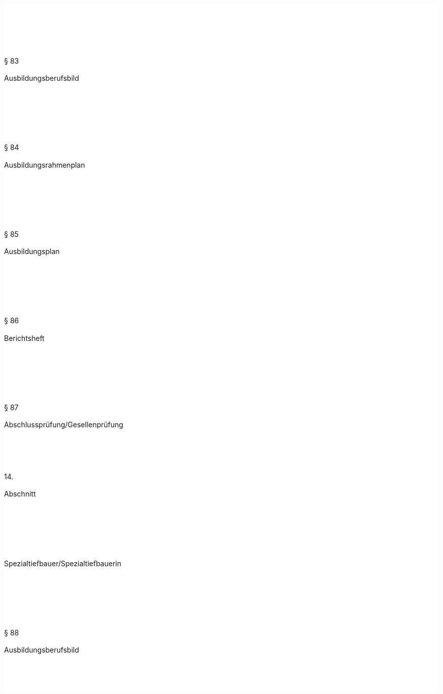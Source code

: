  

 

 

§ 83

Ausbildungsberufsbild

 

 

 

§ 84

Ausbildungsrahmenplan

 

 

 

§ 85

Ausbildungsplan

 

 

 

§ 86

Berichtsheft

 

 

 

§ 87

Abschlussprüfung/Gesellenprüfung

 

 

14\.

Abschnitt

 

 

 

Spezialtiefbauer/Spezialtiefbauerin

 

 

 

§ 88

Ausbildungsberufsbild

 

 
